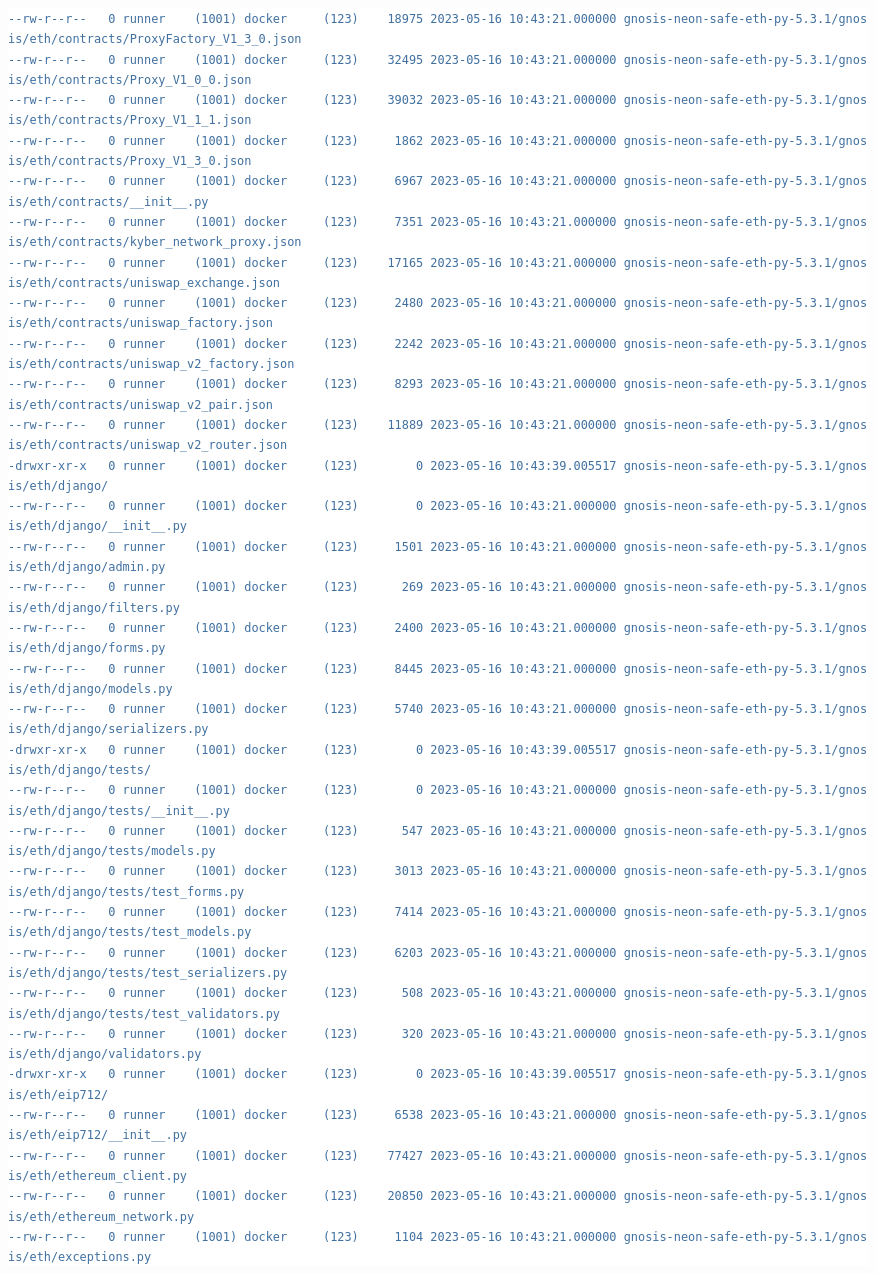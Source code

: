```diff
--rw-r--r--   0 runner    (1001) docker     (123)    18975 2023-05-16 10:43:21.000000 gnosis-neon-safe-eth-py-5.3.1/gnosis/eth/contracts/ProxyFactory_V1_3_0.json
--rw-r--r--   0 runner    (1001) docker     (123)    32495 2023-05-16 10:43:21.000000 gnosis-neon-safe-eth-py-5.3.1/gnosis/eth/contracts/Proxy_V1_0_0.json
--rw-r--r--   0 runner    (1001) docker     (123)    39032 2023-05-16 10:43:21.000000 gnosis-neon-safe-eth-py-5.3.1/gnosis/eth/contracts/Proxy_V1_1_1.json
--rw-r--r--   0 runner    (1001) docker     (123)     1862 2023-05-16 10:43:21.000000 gnosis-neon-safe-eth-py-5.3.1/gnosis/eth/contracts/Proxy_V1_3_0.json
--rw-r--r--   0 runner    (1001) docker     (123)     6967 2023-05-16 10:43:21.000000 gnosis-neon-safe-eth-py-5.3.1/gnosis/eth/contracts/__init__.py
--rw-r--r--   0 runner    (1001) docker     (123)     7351 2023-05-16 10:43:21.000000 gnosis-neon-safe-eth-py-5.3.1/gnosis/eth/contracts/kyber_network_proxy.json
--rw-r--r--   0 runner    (1001) docker     (123)    17165 2023-05-16 10:43:21.000000 gnosis-neon-safe-eth-py-5.3.1/gnosis/eth/contracts/uniswap_exchange.json
--rw-r--r--   0 runner    (1001) docker     (123)     2480 2023-05-16 10:43:21.000000 gnosis-neon-safe-eth-py-5.3.1/gnosis/eth/contracts/uniswap_factory.json
--rw-r--r--   0 runner    (1001) docker     (123)     2242 2023-05-16 10:43:21.000000 gnosis-neon-safe-eth-py-5.3.1/gnosis/eth/contracts/uniswap_v2_factory.json
--rw-r--r--   0 runner    (1001) docker     (123)     8293 2023-05-16 10:43:21.000000 gnosis-neon-safe-eth-py-5.3.1/gnosis/eth/contracts/uniswap_v2_pair.json
--rw-r--r--   0 runner    (1001) docker     (123)    11889 2023-05-16 10:43:21.000000 gnosis-neon-safe-eth-py-5.3.1/gnosis/eth/contracts/uniswap_v2_router.json
-drwxr-xr-x   0 runner    (1001) docker     (123)        0 2023-05-16 10:43:39.005517 gnosis-neon-safe-eth-py-5.3.1/gnosis/eth/django/
--rw-r--r--   0 runner    (1001) docker     (123)        0 2023-05-16 10:43:21.000000 gnosis-neon-safe-eth-py-5.3.1/gnosis/eth/django/__init__.py
--rw-r--r--   0 runner    (1001) docker     (123)     1501 2023-05-16 10:43:21.000000 gnosis-neon-safe-eth-py-5.3.1/gnosis/eth/django/admin.py
--rw-r--r--   0 runner    (1001) docker     (123)      269 2023-05-16 10:43:21.000000 gnosis-neon-safe-eth-py-5.3.1/gnosis/eth/django/filters.py
--rw-r--r--   0 runner    (1001) docker     (123)     2400 2023-05-16 10:43:21.000000 gnosis-neon-safe-eth-py-5.3.1/gnosis/eth/django/forms.py
--rw-r--r--   0 runner    (1001) docker     (123)     8445 2023-05-16 10:43:21.000000 gnosis-neon-safe-eth-py-5.3.1/gnosis/eth/django/models.py
--rw-r--r--   0 runner    (1001) docker     (123)     5740 2023-05-16 10:43:21.000000 gnosis-neon-safe-eth-py-5.3.1/gnosis/eth/django/serializers.py
-drwxr-xr-x   0 runner    (1001) docker     (123)        0 2023-05-16 10:43:39.005517 gnosis-neon-safe-eth-py-5.3.1/gnosis/eth/django/tests/
--rw-r--r--   0 runner    (1001) docker     (123)        0 2023-05-16 10:43:21.000000 gnosis-neon-safe-eth-py-5.3.1/gnosis/eth/django/tests/__init__.py
--rw-r--r--   0 runner    (1001) docker     (123)      547 2023-05-16 10:43:21.000000 gnosis-neon-safe-eth-py-5.3.1/gnosis/eth/django/tests/models.py
--rw-r--r--   0 runner    (1001) docker     (123)     3013 2023-05-16 10:43:21.000000 gnosis-neon-safe-eth-py-5.3.1/gnosis/eth/django/tests/test_forms.py
--rw-r--r--   0 runner    (1001) docker     (123)     7414 2023-05-16 10:43:21.000000 gnosis-neon-safe-eth-py-5.3.1/gnosis/eth/django/tests/test_models.py
--rw-r--r--   0 runner    (1001) docker     (123)     6203 2023-05-16 10:43:21.000000 gnosis-neon-safe-eth-py-5.3.1/gnosis/eth/django/tests/test_serializers.py
--rw-r--r--   0 runner    (1001) docker     (123)      508 2023-05-16 10:43:21.000000 gnosis-neon-safe-eth-py-5.3.1/gnosis/eth/django/tests/test_validators.py
--rw-r--r--   0 runner    (1001) docker     (123)      320 2023-05-16 10:43:21.000000 gnosis-neon-safe-eth-py-5.3.1/gnosis/eth/django/validators.py
-drwxr-xr-x   0 runner    (1001) docker     (123)        0 2023-05-16 10:43:39.005517 gnosis-neon-safe-eth-py-5.3.1/gnosis/eth/eip712/
--rw-r--r--   0 runner    (1001) docker     (123)     6538 2023-05-16 10:43:21.000000 gnosis-neon-safe-eth-py-5.3.1/gnosis/eth/eip712/__init__.py
--rw-r--r--   0 runner    (1001) docker     (123)    77427 2023-05-16 10:43:21.000000 gnosis-neon-safe-eth-py-5.3.1/gnosis/eth/ethereum_client.py
--rw-r--r--   0 runner    (1001) docker     (123)    20850 2023-05-16 10:43:21.000000 gnosis-neon-safe-eth-py-5.3.1/gnosis/eth/ethereum_network.py
--rw-r--r--   0 runner    (1001) docker     (123)     1104 2023-05-16 10:43:21.000000 gnosis-neon-safe-eth-py-5.3.1/gnosis/eth/exceptions.py
```